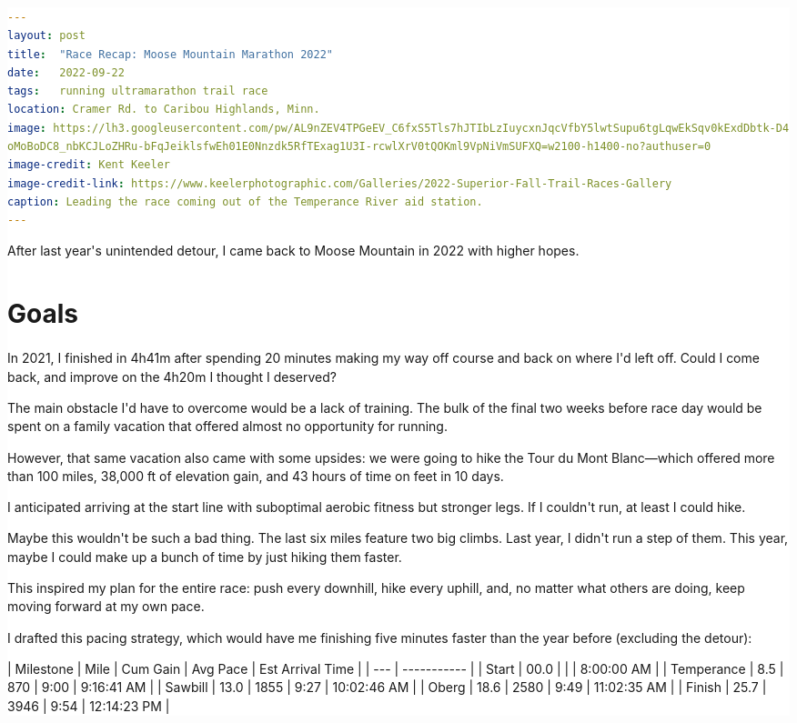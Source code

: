 ```yaml
---
layout: post
title:  "Race Recap: Moose Mountain Marathon 2022"
date:   2022-09-22
tags:   running ultramarathon trail race
location: Cramer Rd. to Caribou Highlands, Minn.
image: https://lh3.googleusercontent.com/pw/AL9nZEV4TPGeEV_C6fxS5Tls7hJTIbLzIuycxnJqcVfbY5lwtSupu6tgLqwEkSqv0kExdDbtk-D4oMoBoDC8_nbKCJLoZHRu-bFqJeiklsfwEh01E0Nnzdk5RfTExag1U3I-rcwlXrV0tQOKml9VpNiVmSUFXQ=w2100-h1400-no?authuser=0
image-credit: Kent Keeler
image-credit-link: https://www.keelerphotographic.com/Galleries/2022-Superior-Fall-Trail-Races-Gallery
caption: Leading the race coming out of the Temperance River aid station. 
---
```


After last year's unintended detour, I came back to Moose Mountain in 2022 with higher hopes. 

# Goals 

In 2021, I finished in 4h41m after spending 20 minutes making my way off course and back on where I'd left off. Could I come back, and improve on the 4h20m I thought I deserved? 

The main obstacle I'd have to overcome would be a lack of training. The bulk of the final two weeks before race day would be spent on a family vacation that offered almost no opportunity for running. 

However, that same vacation also came with some upsides: we were going to hike the Tour du Mont Blanc—which offered more than 100 miles, 38,000 ft of elevation gain, and 43 hours of time on feet in 10 days. 

I anticipated arriving at the start line with suboptimal aerobic fitness but stronger legs. If I couldn't run, at least I could hike. 

Maybe this wouldn't be such a bad thing. The last six miles feature two big climbs. Last year, I didn't run a step of them. This year, maybe I could make up a bunch of time by just hiking them faster. 

This inspired my plan for the entire race: push every downhill, hike every uphill, and, no matter what others are doing, keep moving forward at my own pace.

I drafted this pacing strategy, which would have me finishing five minutes faster than the year before (excluding the detour): 

| Milestone |	Mile |	Cum Gain |	Avg Pace |	Est Arrival Time |
| --- | ----------- |
| Start |	 00.0 | | |	8:00:00 AM |
| Temperance | 8.5 |	870 |	9:00 |	9:16:41 AM |
| Sawbill |	13.0 |	1855 |	9:27 |	10:02:46 AM |
| Oberg	| 18.6 |	2580 |	9:49 |	11:02:35 AM |
| Finish | 25.7	| 3946	| 9:54	| 12:14:23 PM | 
